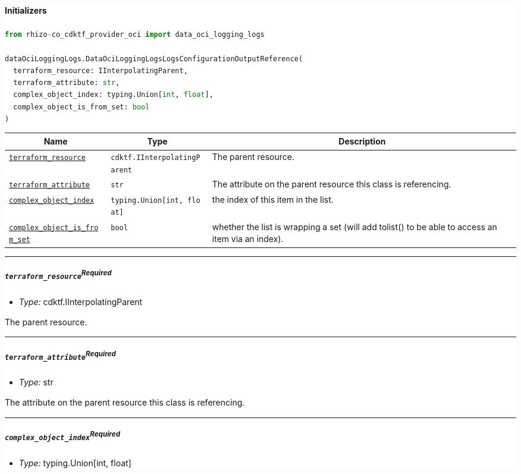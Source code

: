 #### Initializers <a name="Initializers" id="rhizo-co-terraform-provider-oci.dataOciLoggingLogs.DataOciLoggingLogsLogsConfigurationOutputReference.Initializer"></a>

```python
from rhizo-co_cdktf_provider_oci import data_oci_logging_logs

dataOciLoggingLogs.DataOciLoggingLogsLogsConfigurationOutputReference(
  terraform_resource: IInterpolatingParent,
  terraform_attribute: str,
  complex_object_index: typing.Union[int, float],
  complex_object_is_from_set: bool
)
```

| **Name** | **Type** | **Description** |
| --- | --- | --- |
| <code><a href="#rhizo-co-terraform-provider-oci.dataOciLoggingLogs.DataOciLoggingLogsLogsConfigurationOutputReference.Initializer.parameter.terraformResource">terraform_resource</a></code> | <code>cdktf.IInterpolatingParent</code> | The parent resource. |
| <code><a href="#rhizo-co-terraform-provider-oci.dataOciLoggingLogs.DataOciLoggingLogsLogsConfigurationOutputReference.Initializer.parameter.terraformAttribute">terraform_attribute</a></code> | <code>str</code> | The attribute on the parent resource this class is referencing. |
| <code><a href="#rhizo-co-terraform-provider-oci.dataOciLoggingLogs.DataOciLoggingLogsLogsConfigurationOutputReference.Initializer.parameter.complexObjectIndex">complex_object_index</a></code> | <code>typing.Union[int, float]</code> | the index of this item in the list. |
| <code><a href="#rhizo-co-terraform-provider-oci.dataOciLoggingLogs.DataOciLoggingLogsLogsConfigurationOutputReference.Initializer.parameter.complexObjectIsFromSet">complex_object_is_from_set</a></code> | <code>bool</code> | whether the list is wrapping a set (will add tolist() to be able to access an item via an index). |

---

##### `terraform_resource`<sup>Required</sup> <a name="terraform_resource" id="rhizo-co-terraform-provider-oci.dataOciLoggingLogs.DataOciLoggingLogsLogsConfigurationOutputReference.Initializer.parameter.terraformResource"></a>

- *Type:* cdktf.IInterpolatingParent

The parent resource.

---

##### `terraform_attribute`<sup>Required</sup> <a name="terraform_attribute" id="rhizo-co-terraform-provider-oci.dataOciLoggingLogs.DataOciLoggingLogsLogsConfigurationOutputReference.Initializer.parameter.terraformAttribute"></a>

- *Type:* str

The attribute on the parent resource this class is referencing.

---

##### `complex_object_index`<sup>Required</sup> <a name="complex_object_index" id="rhizo-co-terraform-provider-oci.dataOciLoggingLogs.DataOciLoggingLogsLogsConfigurationOutputReference.Initializer.parameter.complexObjectIndex"></a>

- *Type:* typing.Union[int, float]
